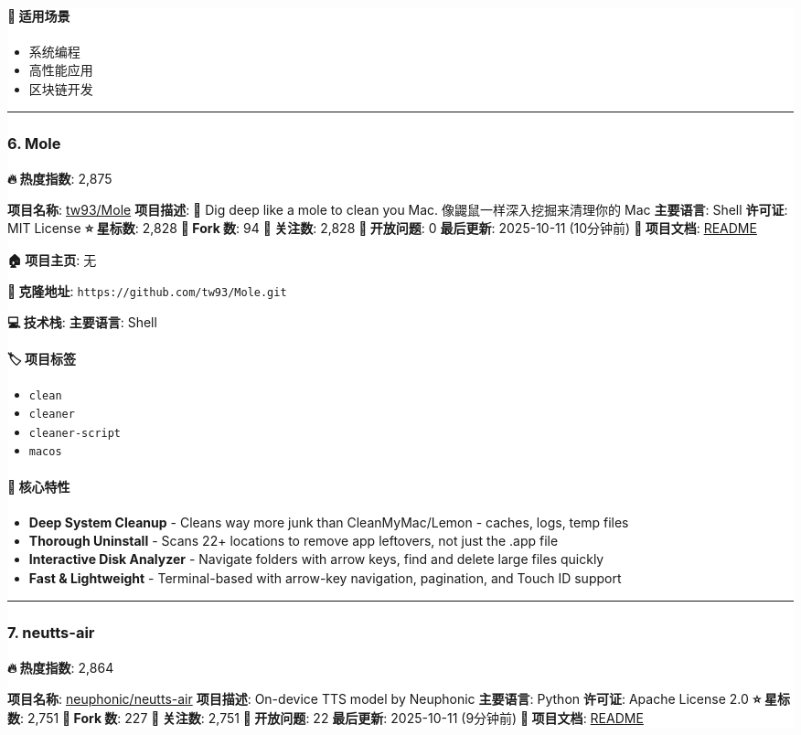 #### 🎨 适用场景
- 系统编程
- 高性能应用
- 区块链开发

---

### 6. Mole

**🔥 热度指数**: 2,875

**项目名称**: [tw93/Mole](https://github.com/tw93/Mole)
**项目描述**: 🐹 Dig deep like a mole to clean you Mac. 像鼹鼠一样深入挖掘来清理你的 Mac
**主要语言**: Shell
**许可证**: MIT License
**⭐ 星标数**: 2,828
**🍴 Fork 数**: 94
**👀 关注数**: 2,828
**🐛 开放问题**: 0
**最后更新**: 2025-10-11 (10分钟前)
**📖 项目文档**: [README](3ziye-20251011-all/6-Mole-Readme.md)

**🏠 项目主页**: 无

**📂 克隆地址**: `https://github.com/tw93/Mole.git`

**💻 技术栈**: **主要语言**: Shell

#### 🏷️ 项目标签
- `clean`
- `cleaner`
- `cleaner-script`
- `macos`

#### 🎯 核心特性
- **Deep System Cleanup** - Cleans way more junk than CleanMyMac/Lemon - caches, logs, temp files
- **Thorough Uninstall** - Scans 22+ locations to remove app leftovers, not just the .app file
- **Interactive Disk Analyzer** - Navigate folders with arrow keys, find and delete large files quickly
- **Fast & Lightweight** - Terminal-based with arrow-key navigation, pagination, and Touch ID support

---

### 7. neutts-air

**🔥 热度指数**: 2,864

**项目名称**: [neuphonic/neutts-air](https://github.com/neuphonic/neutts-air)
**项目描述**: On-device TTS model by Neuphonic
**主要语言**: Python
**许可证**: Apache License 2.0
**⭐ 星标数**: 2,751
**🍴 Fork 数**: 227
**👀 关注数**: 2,751
**🐛 开放问题**: 22
**最后更新**: 2025-10-11 (9分钟前)
**📖 项目文档**: [README](3ziye-20251011-all/7-neutts-air-Readme.md)

